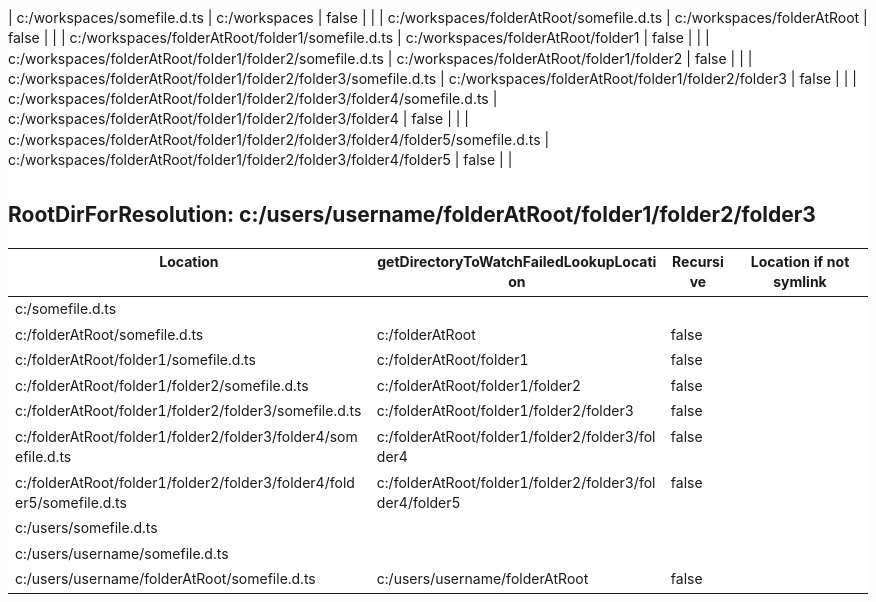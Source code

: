 | c:/workspaces/somefile.d.ts                                                                    | c:/workspaces                                                                                  | false     |                                                                                                |
| c:/workspaces/folderAtRoot/somefile.d.ts                                                       | c:/workspaces/folderAtRoot                                                                     | false     |                                                                                                |
| c:/workspaces/folderAtRoot/folder1/somefile.d.ts                                               | c:/workspaces/folderAtRoot/folder1                                                             | false     |                                                                                                |
| c:/workspaces/folderAtRoot/folder1/folder2/somefile.d.ts                                       | c:/workspaces/folderAtRoot/folder1/folder2                                                     | false     |                                                                                                |
| c:/workspaces/folderAtRoot/folder1/folder2/folder3/somefile.d.ts                               | c:/workspaces/folderAtRoot/folder1/folder2/folder3                                             | false     |                                                                                                |
| c:/workspaces/folderAtRoot/folder1/folder2/folder3/folder4/somefile.d.ts                       | c:/workspaces/folderAtRoot/folder1/folder2/folder3/folder4                                     | false     |                                                                                                |
| c:/workspaces/folderAtRoot/folder1/folder2/folder3/folder4/folder5/somefile.d.ts               | c:/workspaces/folderAtRoot/folder1/folder2/folder3/folder4/folder5                             | false     |                                                                                                |

## RootDirForResolution: c:/users/username/folderAtRoot/folder1/folder2/folder3

| Location                                                                                       | getDirectoryToWatchFailedLookupLocation                                                        | Recursive | Location if not symlink                                                                        |
| ---------------------------------------------------------------------------------------------- | ---------------------------------------------------------------------------------------------- | --------- | ---------------------------------------------------------------------------------------------- |
| c:/somefile.d.ts                                                                               |                                                                                                |           |                                                                                                |
| c:/folderAtRoot/somefile.d.ts                                                                  | c:/folderAtRoot                                                                                | false     |                                                                                                |
| c:/folderAtRoot/folder1/somefile.d.ts                                                          | c:/folderAtRoot/folder1                                                                        | false     |                                                                                                |
| c:/folderAtRoot/folder1/folder2/somefile.d.ts                                                  | c:/folderAtRoot/folder1/folder2                                                                | false     |                                                                                                |
| c:/folderAtRoot/folder1/folder2/folder3/somefile.d.ts                                          | c:/folderAtRoot/folder1/folder2/folder3                                                        | false     |                                                                                                |
| c:/folderAtRoot/folder1/folder2/folder3/folder4/somefile.d.ts                                  | c:/folderAtRoot/folder1/folder2/folder3/folder4                                                | false     |                                                                                                |
| c:/folderAtRoot/folder1/folder2/folder3/folder4/folder5/somefile.d.ts                          | c:/folderAtRoot/folder1/folder2/folder3/folder4/folder5                                        | false     |                                                                                                |
| c:/users/somefile.d.ts                                                                         |                                                                                                |           |                                                                                                |
| c:/users/username/somefile.d.ts                                                                |                                                                                                |           |                                                                                                |
| c:/users/username/folderAtRoot/somefile.d.ts                                                   | c:/users/username/folderAtRoot                                                                 | false     |                                                                                                |